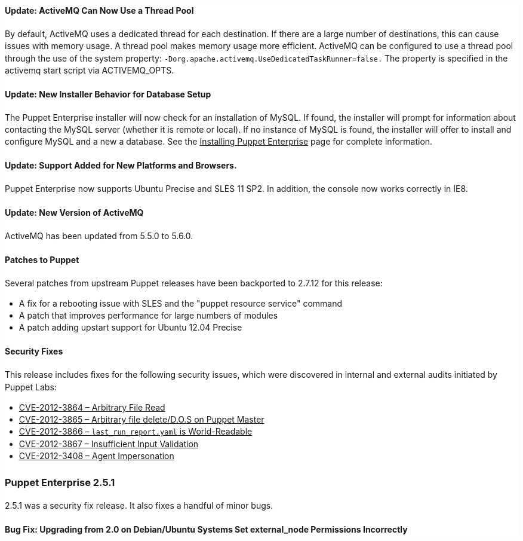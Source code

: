 #### Update: ActiveMQ Can Now Use a Thread Pool

By default, ActiveMQ uses a dedicated thread for each destination. If there are a large number of destinations, this can cause issues with memory usage. A thread pool makes memory usage more efficient. ActiveMQ can be configured to use a thread pool through the use of the system property: `-Dorg.apache.activemq.UseDedicatedTaskRunner=false.` The property is specified in the activemq start script via ACTIVEMQ_OPTS.

#### Update: New Installer Behavior for Database Setup

The Puppet Enterprise installer will now check for an installation of MySQL. If found, the installer will prompt for information about contacting the MySQL server (whether it is remote or local). If no instance of MySQL is found, the installer will offer to install and configure MySQL and a new a database. See the [Installing Puppet Enterprise](/pe/2.5/install_basic.html) page for complete information.

#### Update: Support Added for New Platforms and Browsers.

Puppet Enterprise now supports Ubuntu Precise and SLES 11 SP2. In addition, the console now works correctly in IE8.

#### Update: New Version of ActiveMQ

ActiveMQ has been updated from 5.5.0 to 5.6.0.

#### Patches to Puppet

Several patches from upstream Puppet releases have been backported to 2.7.12 for this release:

* A fix for a rebooting issue with SLES and the "puppet resource service" command
* A patch that improves performance for large numbers of modules
* A patch adding upstart support for Ubuntu 12.04 Precise

#### Security Fixes

This release includes fixes for the following security issues, which were discovered in internal and external audits initiated by Puppet Labs:

* [CVE-2012-3864 – Arbitrary File Read](http://puppetlabs.com/security/cve/cve-2012-3864/)
* [CVE-2012-3865 – Arbitrary file delete/D.O.S on Puppet Master](http://puppetlabs.com/security/cve/cve-2012-3865/)
* [CVE-2012-3866 – `last_run_report.yaml` is World-Readable](http://puppetlabs.com/security/cve/cve-2012-3866/)
* [CVE-2012-3867 – Insufficient Input Validation](http://puppetlabs.com/security/cve/cve-2012-3867/)
* [CVE-2012-3408 – Agent Impersonation](http://puppetlabs.com/security/cve/cve-2012-3408/)



### Puppet Enterprise 2.5.1

2.5.1 was a security fix release. It also fixes a handful of minor bugs.

#### Bug Fix: Upgrading from 2.0 on Debian/Ubuntu Systems  Set external_node Permissions Incorrectly
